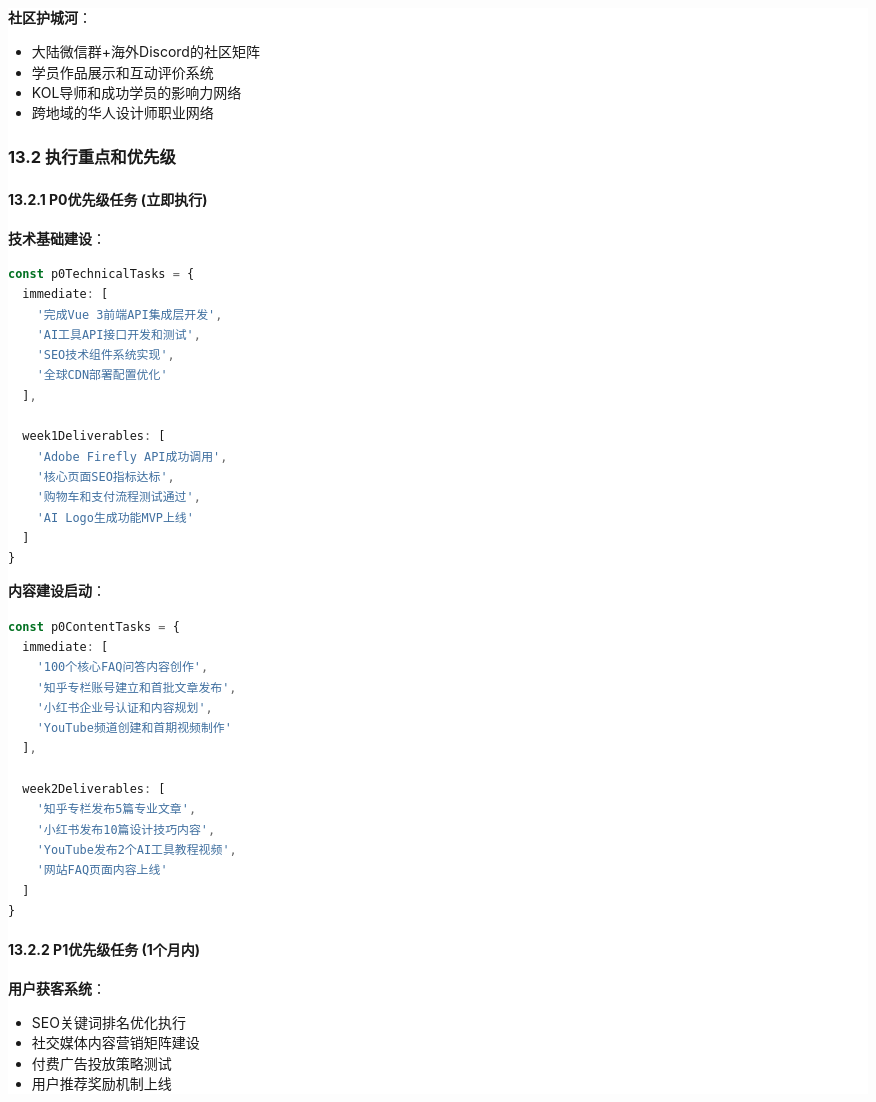 **社区护城河**：
- 大陆微信群+海外Discord的社区矩阵
- 学员作品展示和互动评价系统
- KOL导师和成功学员的影响力网络
- 跨地域的华人设计师职业网络

### 13.2 执行重点和优先级

#### 13.2.1 P0优先级任务 (立即执行)

**技术基础建设**：
```typescript
const p0TechnicalTasks = {
  immediate: [
    '完成Vue 3前端API集成层开发',
    'AI工具API接口开发和测试',
    'SEO技术组件系统实现',
    '全球CDN部署配置优化'
  ],
  
  week1Deliverables: [
    'Adobe Firefly API成功调用',
    '核心页面SEO指标达标',
    '购物车和支付流程测试通过',
    'AI Logo生成功能MVP上线'
  ]
}
```

**内容建设启动**：
```typescript
const p0ContentTasks = {
  immediate: [
    '100个核心FAQ问答内容创作',
    '知乎专栏账号建立和首批文章发布',
    '小红书企业号认证和内容规划',
    'YouTube频道创建和首期视频制作'
  ],
  
  week2Deliverables: [
    '知乎专栏发布5篇专业文章',
    '小红书发布10篇设计技巧内容',
    'YouTube发布2个AI工具教程视频',
    '网站FAQ页面内容上线'
  ]
}
```

#### 13.2.2 P1优先级任务 (1个月内)

**用户获客系统**：
- SEO关键词排名优化执行
- 社交媒体内容营销矩阵建设
- 付费广告投放策略测试
- 用户推荐奖励机制上线
